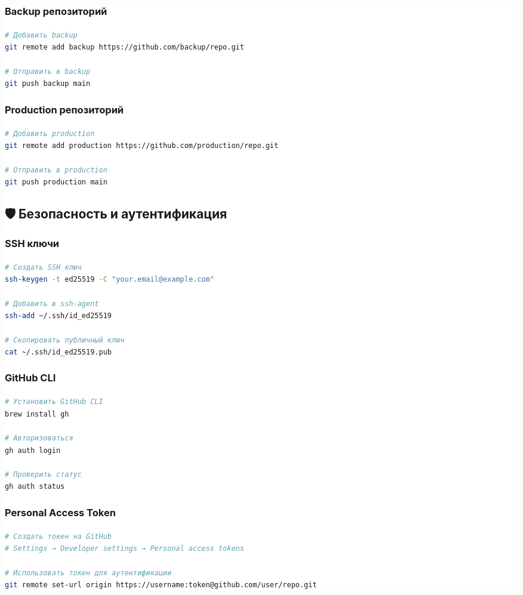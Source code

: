 ### Backup репозиторий
```bash
# Добавить backup
git remote add backup https://github.com/backup/repo.git

# Отправить в backup
git push backup main
```

### Production репозиторий
```bash
# Добавить production
git remote add production https://github.com/production/repo.git

# Отправить в production
git push production main
```

## 🛡️ Безопасность и аутентификация

### SSH ключи
```bash
# Создать SSH ключ
ssh-keygen -t ed25519 -C "your.email@example.com"

# Добавить в ssh-agent
ssh-add ~/.ssh/id_ed25519

# Скопировать публичный ключ
cat ~/.ssh/id_ed25519.pub
```

### GitHub CLI
```bash
# Установить GitHub CLI
brew install gh

# Авторизоваться
gh auth login

# Проверить статус
gh auth status
```

### Personal Access Token
```bash
# Создать токен на GitHub
# Settings → Developer settings → Personal access tokens

# Использовать токен для аутентификации
git remote set-url origin https://username:token@github.com/user/repo.git
```

